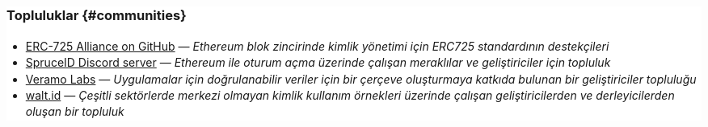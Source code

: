 ### Topluluklar {#communities}

- [ERC-725 Alliance on GitHub](https://github.com/erc725alliance) — _Ethereum blok zincirinde kimlik yönetimi için ERC725 standardının destekçileri_
- [SpruceID Discord server](https://discord.com/invite/Sf9tSFzrnt) — _Ethereum ile oturum açma üzerinde çalışan meraklılar ve geliştiriciler için topluluk_
- [Veramo Labs](https://discord.gg/sYBUXpACh4) — _Uygulamalar için doğrulanabilir veriler için bir çerçeve oluşturmaya katkıda bulunan bir geliştiriciler topluluğu_
- [walt.id](https://discord.com/invite/AW8AgqJthZ) — _Çeşitli sektörlerde merkezi olmayan kimlik kullanım örnekleri üzerinde çalışan geliştiricilerden ve derleyicilerden oluşan bir topluluk_
